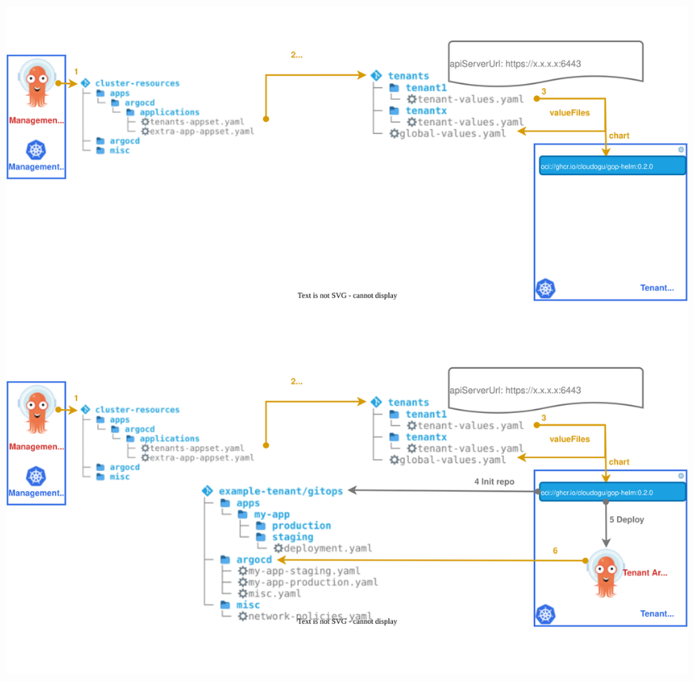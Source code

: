<p style="visibility: hidden;">blocker</p>




<img src="images/IDPaaS-Repos-3.svg" width="100%">
<div style="visibility: hidden;">blocker</div>

<p style="visibility: hidden;">blocker</p>




<img src="images/IDPaaS-Repos-full.svg" width="100%">
<div style="visibility: hidden;">blocker</div>

<p style="visibility: hidden;">blocker</p>



